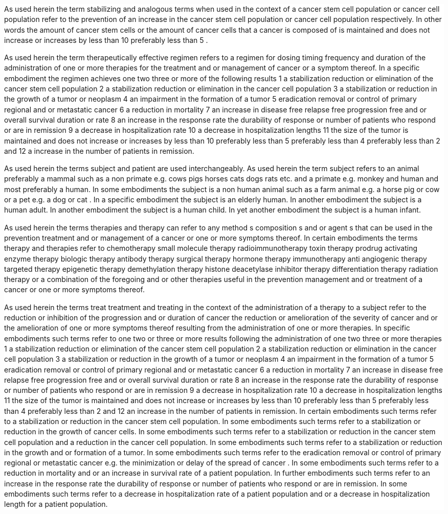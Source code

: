 As used herein the term stabilizing and analogous terms when used in the context of a cancer stem cell population or cancer cell population refer to the prevention of an increase in the cancer stem cell population or cancer cell population respectively. In other words the amount of cancer stem cells or the amount of cancer cells that a cancer is composed of is maintained and does not increase or increases by less than 10 preferably less than 5 .

As used herein the term therapeutically effective regimen refers to a regimen for dosing timing frequency and duration of the administration of one or more therapies for the treatment and or management of cancer or a symptom thereof. In a specific embodiment the regimen achieves one two three or more of the following results 1 a stabilization reduction or elimination of the cancer stem cell population 2 a stabilization reduction or elimination in the cancer cell population 3 a stabilization or reduction in the growth of a tumor or neoplasm 4 an impairment in the formation of a tumor 5 eradication removal or control of primary regional and or metastatic cancer 6 a reduction in mortality 7 an increase in disease free relapse free progression free and or overall survival duration or rate 8 an increase in the response rate the durability of response or number of patients who respond or are in remission 9 a decrease in hospitalization rate 10 a decrease in hospitalization lengths 11 the size of the tumor is maintained and does not increase or increases by less than 10 preferably less than 5 preferably less than 4 preferably less than 2 and 12 a increase in the number of patients in remission.

As used herein the terms subject and patient are used interchangeably. As used herein the term subject refers to an animal preferably a mammal such as a non primate e.g. cows pigs horses cats dogs rats etc. and a primate e.g. monkey and human and most preferably a human. In some embodiments the subject is a non human animal such as a farm animal e.g. a horse pig or cow or a pet e.g. a dog or cat . In a specific embodiment the subject is an elderly human. In another embodiment the subject is a human adult. In another embodiment the subject is a human child. In yet another embodiment the subject is a human infant.

As used herein the terms therapies and therapy can refer to any method s composition s and or agent s that can be used in the prevention treatment and or management of a cancer or one or more symptoms thereof. In certain embodiments the terms therapy and therapies refer to chemotherapy small molecule therapy radioimmunotherapy toxin therapy prodrug activating enzyme therapy biologic therapy antibody therapy surgical therapy hormone therapy immunotherapy anti angiogenic therapy targeted therapy epigenetic therapy demethylation therapy histone deacetylase inhibitor therapy differentiation therapy radiation therapy or a combination of the foregoing and or other therapies useful in the prevention management and or treatment of a cancer or one or more symptoms thereof.

As used herein the terms treat treatment and treating in the context of the administration of a therapy to a subject refer to the reduction or inhibition of the progression and or duration of cancer the reduction or amelioration of the severity of cancer and or the amelioration of one or more symptoms thereof resulting from the administration of one or more therapies. In specific embodiments such terms refer to one two or three or more results following the administration of one two three or more therapies 1 a stabilization reduction or elimination of the cancer stem cell population 2 a stabilization reduction or elimination in the cancer cell population 3 a stabilization or reduction in the growth of a tumor or neoplasm 4 an impairment in the formation of a tumor 5 eradication removal or control of primary regional and or metastatic cancer 6 a reduction in mortality 7 an increase in disease free relapse free progression free and or overall survival duration or rate 8 an increase in the response rate the durability of response or number of patients who respond or are in remission 9 a decrease in hospitalization rate 10 a decrease in hospitalization lengths 11 the size of the tumor is maintained and does not increase or increases by less than 10 preferably less than 5 preferably less than 4 preferably less than 2 and 12 an increase in the number of patients in remission. In certain embodiments such terms refer to a stabilization or reduction in the cancer stem cell population. In some embodiments such terms refer to a stabilization or reduction in the growth of cancer cells. In some embodiments such terms refer to a stabilization or reduction in the cancer stem cell population and a reduction in the cancer cell population. In some embodiments such terms refer to a stabilization or reduction in the growth and or formation of a tumor. In some embodiments such terms refer to the eradication removal or control of primary regional or metastatic cancer e.g. the minimization or delay of the spread of cancer . In some embodiments such terms refer to a reduction in mortality and or an increase in survival rate of a patient population. In further embodiments such terms refer to an increase in the response rate the durability of response or number of patients who respond or are in remission. In some embodiments such terms refer to a decrease in hospitalization rate of a patient population and or a decrease in hospitalization length for a patient population.
